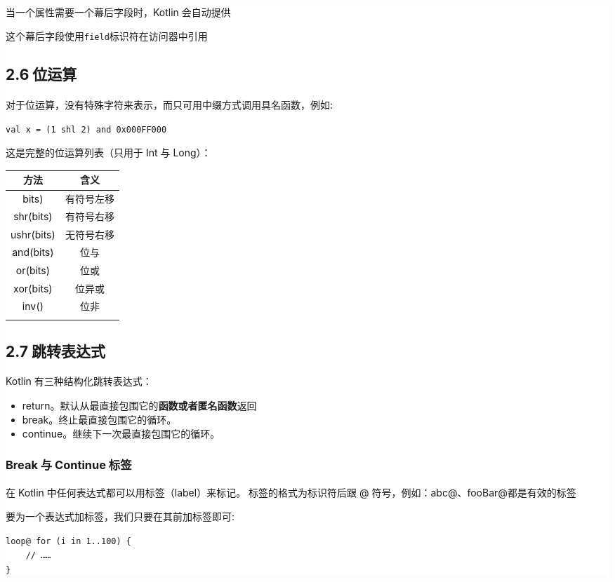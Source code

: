 当一个属性需要一个幕后字段时，Kotlin 会自动提供

这个幕后字段使用`field`标识符在访问器中引用






## 2.6 位运算

对于位运算，没有特殊字符来表示，而只可用中缀方式调用具名函数，例如:

```
val x = (1 shl 2) and 0x000FF000
```

这是完整的位运算列表（只用于 Int 与 Long）：



|    方法    |    含义    |
| :--------: | :--------: |
|   bits)    | 有符号左移 |
| shr(bits)  | 有符号右移 |
| ushr(bits) | 无符号右移 |
| and(bits)  |    位与    |
|  or(bits)  |    位或    |
| xor(bits)  |   位异或   |
|   inv()    |    位非    |
|            |            |









## 2.7 跳转表达式

Kotlin 有三种结构化跳转表达式：

- return。默认从最直接包围它的**函数或者匿名函数**返回
- break。终止最直接包围它的循环。
- continue。继续下一次最直接包围它的循环。 

### Break 与 Continue 标签

在 Kotlin 中任何表达式都可以用标签（label）来标记。 
标签的格式为标识符后跟 @ 符号，例如：abc@、fooBar@都是有效的标签

要为一个表达式加标签，我们只要在其前加标签即可:
```
loop@ for (i in 1..100) {
    // ……
}
```
